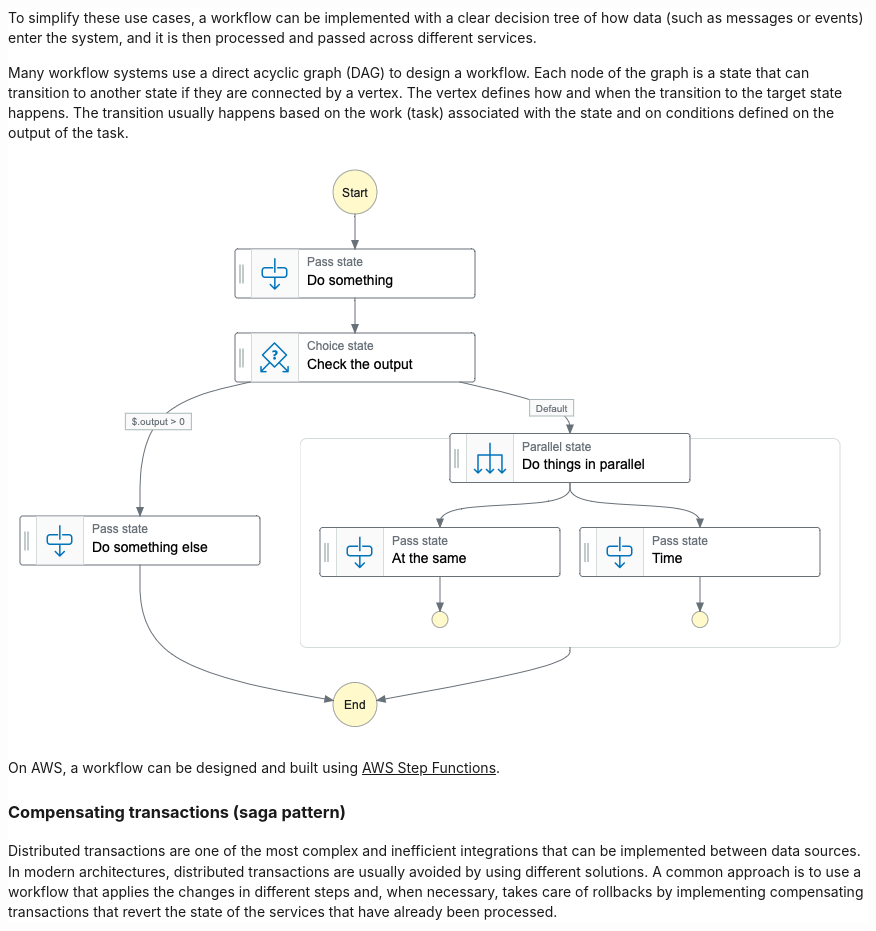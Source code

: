 To simplify these use cases, a workflow can be implemented with a clear decision tree of how data (such as messages or events) enter the system, and it is then processed and passed across different services.

Many workflow systems use a direct acyclic graph (DAG) to design a workflow. Each node of the graph is a state that can transition to another state if they are connected by a vertex. The vertex defines how and when the transition to the target state happens. The transition usually happens based on the work (task) associated with the state and on conditions defined on the output of the task.

![image](images/sample-workflow.png)

On AWS, a workflow can be designed and built using [AWS Step Functions](https://docs.aws.amazon.com/step-functions/latest/dg/welcome.html?sc_channel=el&sc_campaign=appswave&sc_content=understanding-integration-patterns-in-event-driven-architecture&sc_geo=mult&sc_country=mult&sc_outcome=acq).

### Compensating transactions (saga pattern)

Distributed transactions are one of the most complex and inefficient integrations that can be implemented between data sources. In modern architectures, distributed transactions are usually avoided by using different solutions. A common approach is to use a workflow that applies the changes in different steps and, when necessary, takes care of rollbacks by implementing compensating transactions that revert the state of the services that have already been processed.
